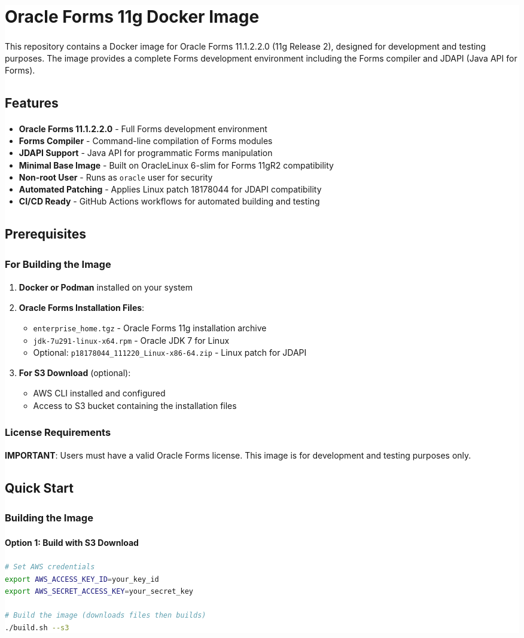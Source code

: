 # Oracle Forms 11g Docker Image

This repository contains a Docker image for Oracle Forms 11.1.2.2.0 (11g Release 2), designed for development and testing purposes. The image provides a complete Forms development environment including the Forms compiler and JDAPI (Java API for Forms).

## Features

- **Oracle Forms 11.1.2.2.0** - Full Forms development environment
- **Forms Compiler** - Command-line compilation of Forms modules
- **JDAPI Support** - Java API for programmatic Forms manipulation
- **Minimal Base Image** - Built on OracleLinux 6-slim for Forms 11gR2 compatibility
- **Non-root User** - Runs as `oracle` user for security
- **Automated Patching** - Applies Linux patch 18178044 for JDAPI compatibility
- **CI/CD Ready** - GitHub Actions workflows for automated building and testing

## Prerequisites

### For Building the Image

1. **Docker or Podman** installed on your system
2. **Oracle Forms Installation Files**:
   - `enterprise_home.tgz` - Oracle Forms 11g installation archive
   - `jdk-7u291-linux-x64.rpm` - Oracle JDK 7 for Linux
   - Optional: `p18178044_111220_Linux-x86-64.zip` - Linux patch for JDAPI

3. **For S3 Download** (optional):
   - AWS CLI installed and configured
   - Access to S3 bucket containing the installation files

### License Requirements

**IMPORTANT**: Users must have a valid Oracle Forms license. This image is for development and testing purposes only.

## Quick Start

### Building the Image

#### Option 1: Build with S3 Download

```bash
# Set AWS credentials
export AWS_ACCESS_KEY_ID=your_key_id
export AWS_SECRET_ACCESS_KEY=your_secret_key

# Build the image (downloads files then builds)
./build.sh --s3
```
